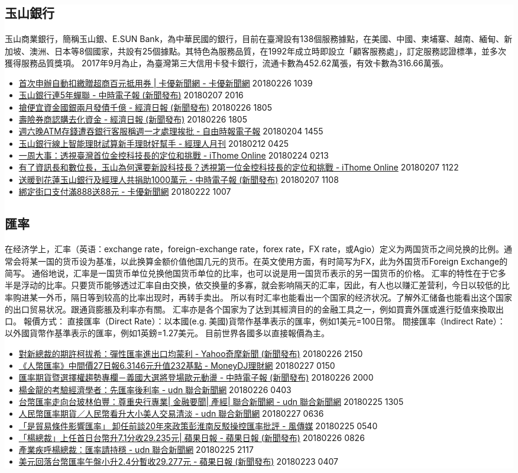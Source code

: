## 玉山銀行

玉山商業銀行，簡稱玉山銀、E.SUN Bank，為中華民國的銀行，目前在臺灣設有138個服務據點，在美國、中國、柬埔寨、越南、緬甸、新加坡、澳洲、日本等8個國家，共設有25個據點。其特色為服務品質，在1992年成立時即設立「顧客服務處」，訂定服務認證標準，並多次獲得服務品質獎項。
2017年9月為止，為臺灣第三大信用卡發卡銀行，流通卡數為452.62萬張，有效卡數為316.66萬張。
- [首次申辦自動扣繳贈超商百元抵用券 | 卡優新聞網 - 卡優新聞網](http://www.cardu.com.tw/message/detail.php?35469 "首次申辦自動扣繳贈超商百元抵用券 | 卡優新聞網 - 卡優新聞網") 20180226 1039
- [玉山銀行連5年蟬聯 - 中時電子報 (新聞發布)](http://www.chinatimes.com/newspapers/20180208000465-260210 "玉山銀行連5年蟬聯 - 中時電子報 (新聞發布)") 20180207 2016
- [搶便宜資金國銀兩月發債千億 - 經濟日報 (新聞發布)](https://money.udn.com/money/story/5613/3001792 "搶便宜資金國銀兩月發債千億 - 經濟日報 (新聞發布)") 20180226 1805
- [壽險券商認購去化資金 - 經濟日報 (新聞發布)](https://money.udn.com/money/story/5613/3001794 "壽險券商認購去化資金 - 經濟日報 (新聞發布)") 20180226 1805
- [週六晚ATM存錢遭吞銀行客服稱週一才處理挨批 - 自由時報電子報](http://news.ltn.com.tw/news/business/breakingnews/2332541 "週六晚ATM存錢遭吞銀行客服稱週一才處理挨批 - 自由時報電子報") 20180204 1455
- [玉山銀行線上智能理財試算新手理財好幫手 - 經理人月刊](https://www.managertoday.com.tw/marketinfo/view/49423 "玉山銀行線上智能理財試算新手理財好幫手 - 經理人月刊") 20180212 0425
- [一周大事：透視臺灣首位金控科技長的定位和挑戰 - iThome Online](https://ithome.com.tw/news/121383 "一周大事：透視臺灣首位金控科技長的定位和挑戰 - iThome Online") 20180224 0213
- [有了資訊長和數位長，玉山為何還要新設科技長？透視第一位金控科技長的定位和挑戰 - iThome Online](https://www.ithome.com.tw/news/121229 "有了資訊長和數位長，玉山為何還要新設科技長？透視第一位金控科技長的定位和挑戰 - iThome Online") 20180207 1122
- [送暖到花蓮玉山銀行及經理人共捐助1000萬元 - 中時電子報 (新聞發布)](http://www.chinatimes.com/realtimenews/20180207004535-260410 "送暖到花蓮玉山銀行及經理人共捐助1000萬元 - 中時電子報 (新聞發布)") 20180207 1108
- [綁定街口支付滿888送88元 - 卡優新聞網](http://www.cardu.com.tw/message/detail.php?35438 "綁定街口支付滿888送88元 - 卡優新聞網") 20180222 1007

## 匯率

在经济学上，汇率（英语：exchange rate，foreign-exchange rate，forex rate，FX rate，或Agio）定义为两国货币之间兑换的比例。通常会将某一国的货币设为基准，以此换算金额价值他国几元的货币。在英文使用方面，有时简写为FX，此为外国货币Foreign Exchange的简写。
通俗地说，汇率是一国货币单位兑换他国货币单位的比率，也可以说是用一国货币表示的另一国货币的价格。
汇率的特性在于它多半是浮动的比率。只要货币能够透过汇率自由交换，依交换量的多寡，就会影响隔天的汇率，因此，有人也以赚汇差营利，今日以较低的比率购进某一外币，隔日等到较高的比率出现时，再转手卖出。
所以有时汇率也能看出一个国家的经济状况。了解外汇储备也能看出这个国家的出口贸易状况。跟通貨膨脹及利率亦有關。
汇率亦是各个国家为了达到其經濟目的的金融工具之一，例如買賣外匯或進行貶值來換取出口。
報價方式：
直接匯率（Direct Rate）：以本國(e.g. 美國)貨幣作基準表示的匯率，例如1美元=100日幣。
間接匯率（Indirect Rate）：以外國貨幣作基準表示的匯率，例如1英鎊=1.27美元。
目前世界各國多以直接報價為主。
- [對新總裁的期許柯拔希：彈性匯率進出口均蒙利 - Yahoo奇摩新聞 (新聞發布)](https://tw.news.yahoo.com/%E5%B0%8D%E6%96%B0%E7%B8%BD%E8%A3%81%E7%9A%84%E6%9C%9F%E8%A8%B1-%E6%9F%AF%E6%8B%94%E5%B8%8C-%E5%BD%88%E6%80%A7%E5%8C%AF%E7%8E%87-%E9%80%B2%E5%87%BA%E5%8F%A3%E5%9D%87%E8%92%99%E5%88%A9-215006806--finance.html "對新總裁的期許柯拔希：彈性匯率進出口均蒙利 - Yahoo奇摩新聞 (新聞發布)") 20180226 2150
- [《人幣匯率》中間價27日報6.3146元升值232基點 - MoneyDJ理財網](https://www.moneydj.com/KMDJ/News/NewsViewer.aspx?a=1def2016-1379-4e0f-9c40-0cc6eaae6f4a "《人幣匯率》中間價27日報6.3146元升值232基點 - MoneyDJ理財網") 20180227 0150
- [匯率期貨暨選擇權趨勢專欄－義國大選將登場歐元動盪 - 中時電子報 (新聞發布)](http://www.chinatimes.com/newspapers/20180227000434-260206 "匯率期貨暨選擇權趨勢專欄－義國大選將登場歐元動盪 - 中時電子報 (新聞發布)") 20180226 2000
- [楊金龍的考驗經濟學者：先匯率後利率 - udn 聯合新聞網](https://udn.com/news/story/7239/3000458 "楊金龍的考驗經濟學者：先匯率後利率 - udn 聯合新聞網") 20180226 0403
- [台幣匯率走向台玻林伯豐：尊重央行專業| 金融要聞| 產經| 聯合新聞網 - udn 聯合新聞網](https://udn.com/news/story/7239/2999678 "台幣匯率走向台玻林伯豐：尊重央行專業| 金融要聞| 產經| 聯合新聞網 - udn 聯合新聞網") 20180225 1305
- [人民幣匯率期貨／人民幣看升大小美人交易清淡 - udn 聯合新聞網](https://udn.com/news/story/10745/3002486 "人民幣匯率期貨／人民幣看升大小美人交易清淡 - udn 聯合新聞網") 20180227 0636
- [「是貿易條件影響匯率」 卸任前談20年來政策彭淮南反駁操控匯率批評 - 風傳媒](http://www.storm.mg/article/402893 "「是貿易條件影響匯率」 卸任前談20年來政策彭淮南反駁操控匯率批評 - 風傳媒") 20180225 0540
- [「楊總裁」上任首日台幣升7.1分收29.235元| 蘋果日報 - 蘋果日報 (新聞發布)](https://tw.appledaily.com/new/realtime/20180226/1304318/ "「楊總裁」上任首日台幣升7.1分收29.235元| 蘋果日報 - 蘋果日報 (新聞發布)") 20180226 0826
- [產業疾呼楊總裁：匯率請持穩 - udn 聯合新聞網](https://udn.com/news/story/7239/2999787 "產業疾呼楊總裁：匯率請持穩 - udn 聯合新聞網") 20180225 2117
- [美元回落台幣匯率午盤小升2.4分暫收29.277元 - 蘋果日報 (新聞發布)](https://tw.appledaily.com/new/realtime/20180223/1302626/ "美元回落台幣匯率午盤小升2.4分暫收29.277元 - 蘋果日報 (新聞發布)") 20180223 0407
